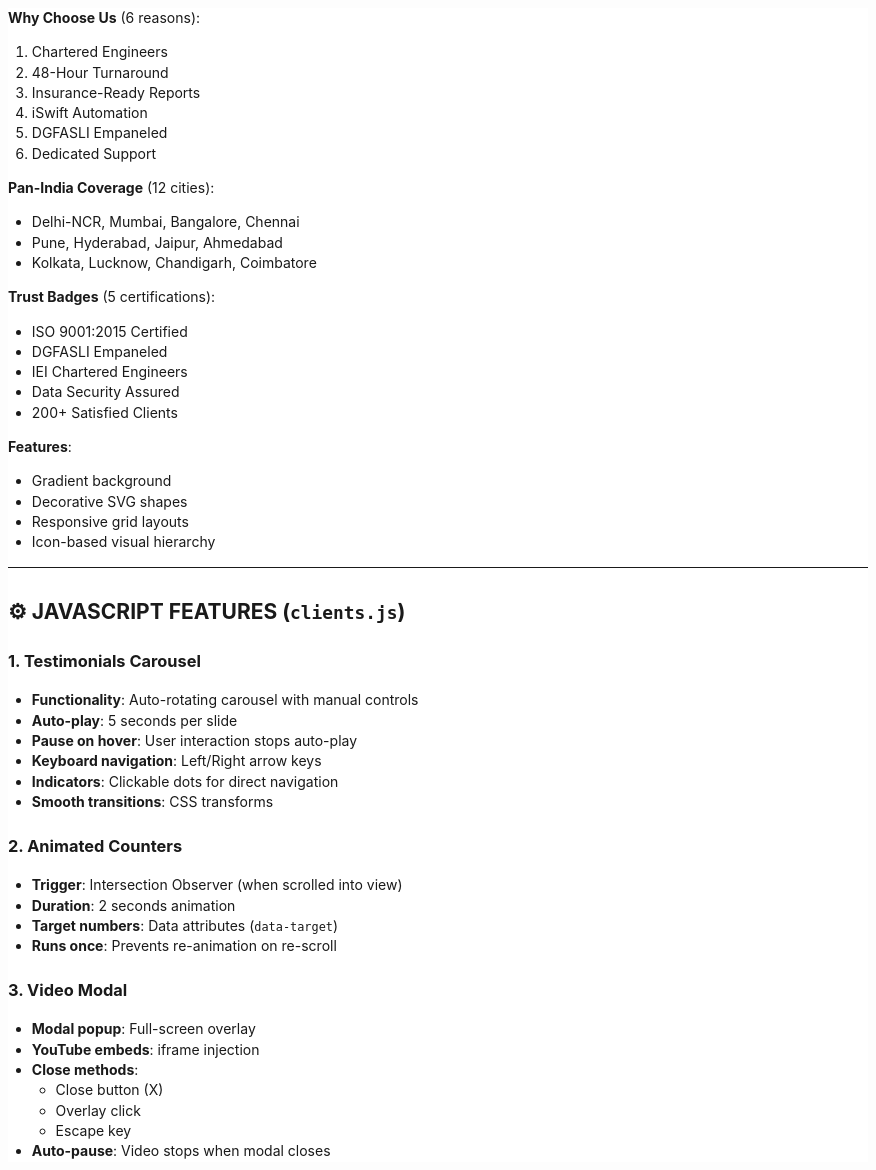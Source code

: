 **Why Choose Us** (6 reasons):
1. Chartered Engineers
2. 48-Hour Turnaround
3. Insurance-Ready Reports
4. iSwift Automation
5. DGFASLI Empaneled
6. Dedicated Support

**Pan-India Coverage** (12 cities):
- Delhi-NCR, Mumbai, Bangalore, Chennai
- Pune, Hyderabad, Jaipur, Ahmedabad
- Kolkata, Lucknow, Chandigarh, Coimbatore

**Trust Badges** (5 certifications):
- ISO 9001:2015 Certified
- DGFASLI Empaneled
- IEI Chartered Engineers
- Data Security Assured
- 200+ Satisfied Clients

**Features**:
- Gradient background
- Decorative SVG shapes
- Responsive grid layouts
- Icon-based visual hierarchy

---

## ⚙️ JAVASCRIPT FEATURES (`clients.js`)

### 1. Testimonials Carousel
- **Functionality**: Auto-rotating carousel with manual controls
- **Auto-play**: 5 seconds per slide
- **Pause on hover**: User interaction stops auto-play
- **Keyboard navigation**: Left/Right arrow keys
- **Indicators**: Clickable dots for direct navigation
- **Smooth transitions**: CSS transforms

### 2. Animated Counters
- **Trigger**: Intersection Observer (when scrolled into view)
- **Duration**: 2 seconds animation
- **Target numbers**: Data attributes (`data-target`)
- **Runs once**: Prevents re-animation on re-scroll

### 3. Video Modal
- **Modal popup**: Full-screen overlay
- **YouTube embeds**: iframe injection
- **Close methods**: 
  - Close button (X)
  - Overlay click
  - Escape key
- **Auto-pause**: Video stops when modal closes
